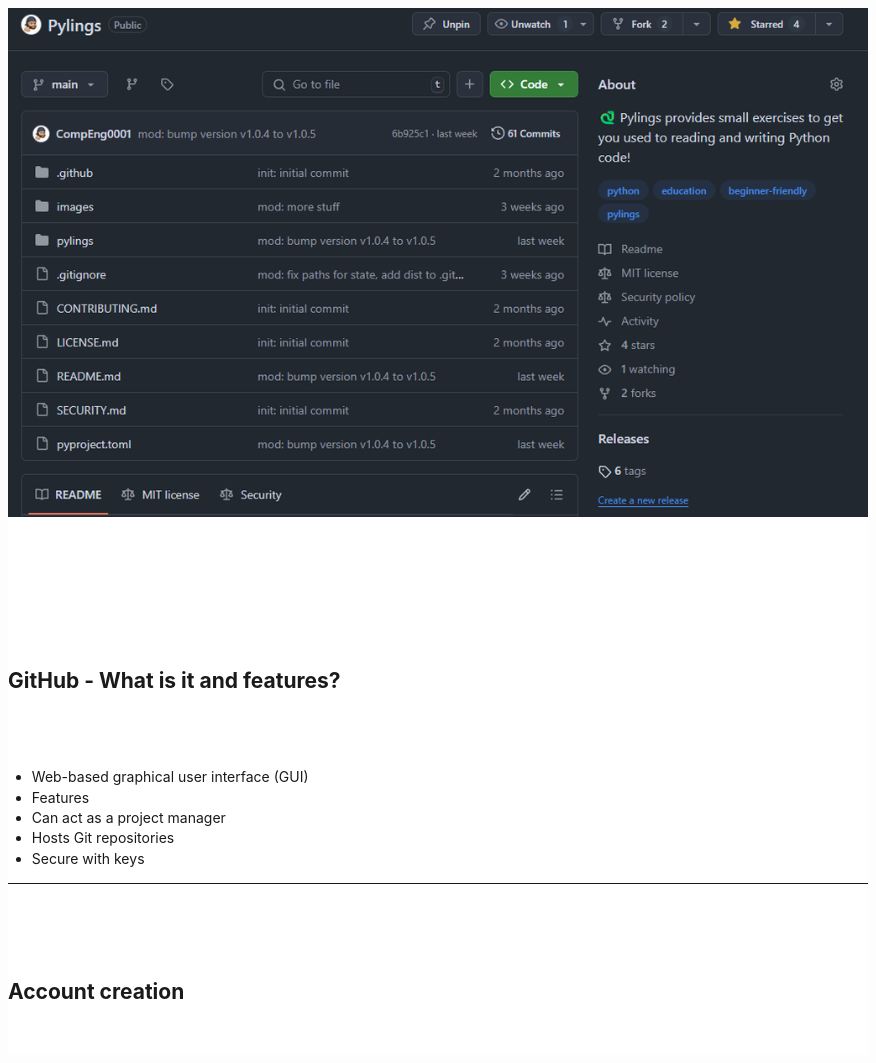 ![bg right:55% 95% drop-shadow](../../figures/gh_online_example.png)

<div style="padding-top:100px">

## GitHub - What is it and features?

<div style="padding-top:40px">

- Web-based graphical user interface (GUI)
- Features
- Can act as a project manager
- Hosts Git repositories
- Secure with keys

</div>

---

<div style="padding-top:50px">

## Account creation

<div style="padding-top:30px">
